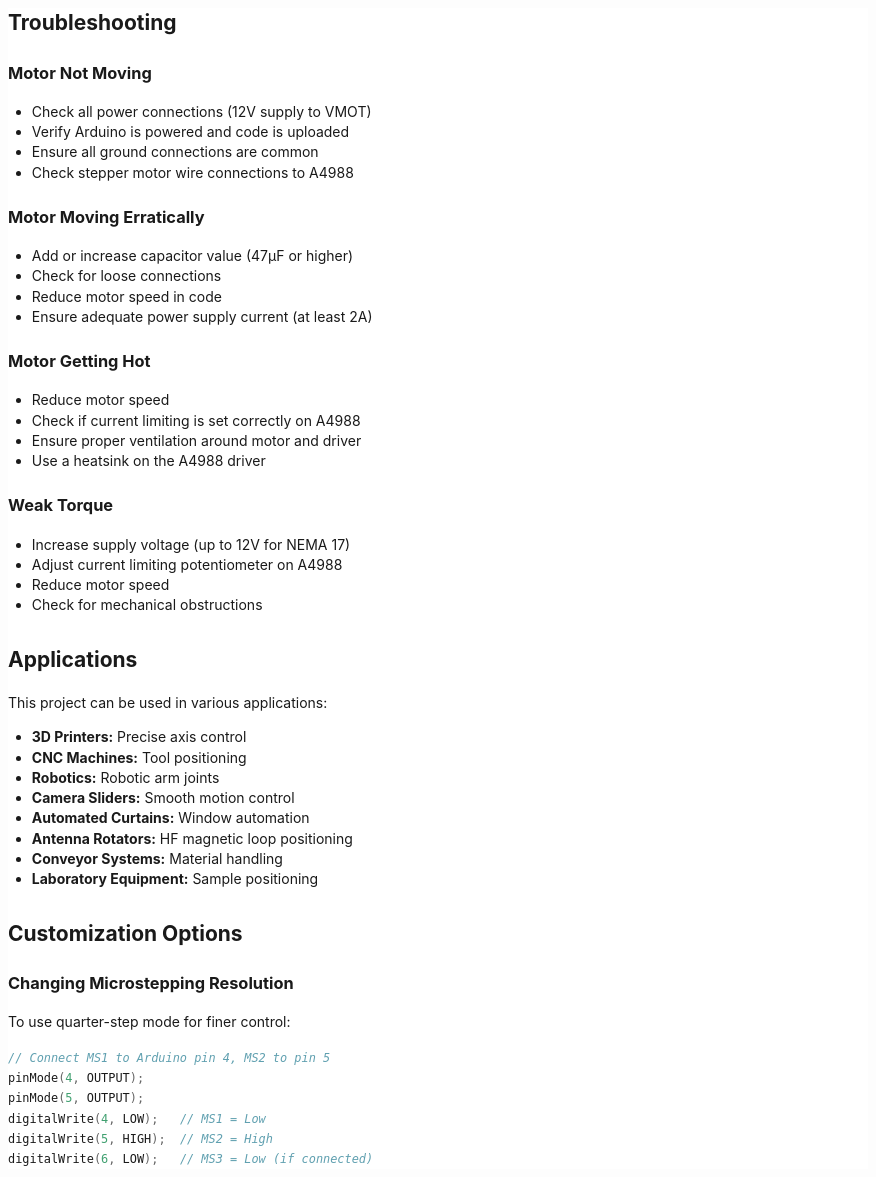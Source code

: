 
## Troubleshooting

### Motor Not Moving

- Check all power connections (12V supply to VMOT)
- Verify Arduino is powered and code is uploaded
- Ensure all ground connections are common
- Check stepper motor wire connections to A4988

### Motor Moving Erratically

- Add or increase capacitor value (47µF or higher)
- Check for loose connections
- Reduce motor speed in code
- Ensure adequate power supply current (at least 2A)

### Motor Getting Hot

- Reduce motor speed
- Check if current limiting is set correctly on A4988
- Ensure proper ventilation around motor and driver
- Use a heatsink on the A4988 driver

### Weak Torque

- Increase supply voltage (up to 12V for NEMA 17)
- Adjust current limiting potentiometer on A4988
- Reduce motor speed
- Check for mechanical obstructions

## Applications

This project can be used in various applications:

- **3D Printers:** Precise axis control
- **CNC Machines:** Tool positioning
- **Robotics:** Robotic arm joints
- **Camera Sliders:** Smooth motion control
- **Automated Curtains:** Window automation
- **Antenna Rotators:** HF magnetic loop positioning
- **Conveyor Systems:** Material handling
- **Laboratory Equipment:** Sample positioning

## Customization Options

### Changing Microstepping Resolution

To use quarter-step mode for finer control:

```cpp
// Connect MS1 to Arduino pin 4, MS2 to pin 5
pinMode(4, OUTPUT);
pinMode(5, OUTPUT);
digitalWrite(4, LOW);   // MS1 = Low
digitalWrite(5, HIGH);  // MS2 = High
digitalWrite(6, LOW);   // MS3 = Low (if connected)
```

